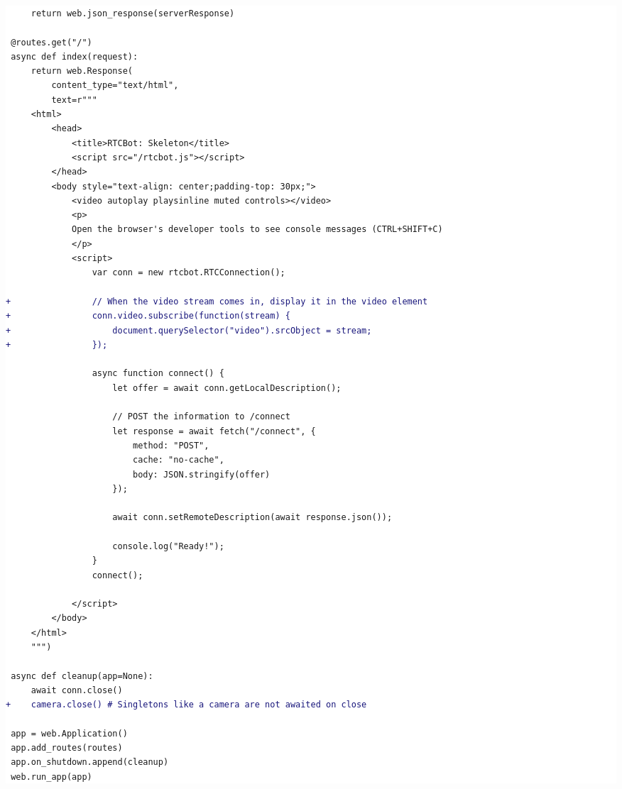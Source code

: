 ```diff
     return web.json_response(serverResponse)

 @routes.get("/")
 async def index(request):
     return web.Response(
         content_type="text/html",
         text=r"""
     <html>
         <head>
             <title>RTCBot: Skeleton</title>
             <script src="/rtcbot.js"></script>
         </head>
         <body style="text-align: center;padding-top: 30px;">
             <video autoplay playsinline muted controls></video>
             <p>
             Open the browser's developer tools to see console messages (CTRL+SHIFT+C)
             </p>
             <script>
                 var conn = new rtcbot.RTCConnection();

+                // When the video stream comes in, display it in the video element
+                conn.video.subscribe(function(stream) {
+                    document.querySelector("video").srcObject = stream;
+                });

                 async function connect() {
                     let offer = await conn.getLocalDescription();

                     // POST the information to /connect
                     let response = await fetch("/connect", {
                         method: "POST",
                         cache: "no-cache",
                         body: JSON.stringify(offer)
                     });

                     await conn.setRemoteDescription(await response.json());

                     console.log("Ready!");
                 }
                 connect();

             </script>
         </body>
     </html>
     """)

 async def cleanup(app=None):
     await conn.close()
+    camera.close() # Singletons like a camera are not awaited on close

 app = web.Application()
 app.add_routes(routes)
 app.on_shutdown.append(cleanup)
 web.run_app(app)
```

